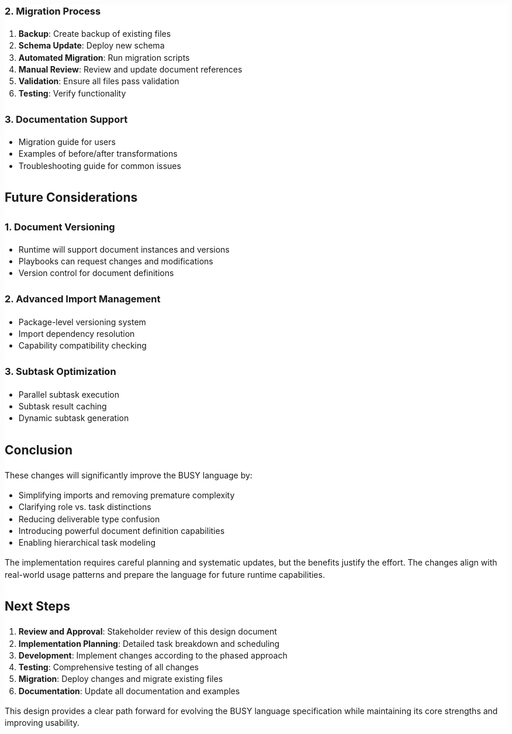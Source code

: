 ### 2. Migration Process
1. **Backup**: Create backup of existing files
2. **Schema Update**: Deploy new schema
3. **Automated Migration**: Run migration scripts
4. **Manual Review**: Review and update document references
5. **Validation**: Ensure all files pass validation
6. **Testing**: Verify functionality

### 3. Documentation Support
- Migration guide for users
- Examples of before/after transformations
- Troubleshooting guide for common issues

## Future Considerations

### 1. Document Versioning
- Runtime will support document instances and versions
- Playbooks can request changes and modifications
- Version control for document definitions

### 2. Advanced Import Management
- Package-level versioning system
- Import dependency resolution
- Capability compatibility checking

### 3. Subtask Optimization
- Parallel subtask execution
- Subtask result caching
- Dynamic subtask generation

## Conclusion

These changes will significantly improve the BUSY language by:
- Simplifying imports and removing premature complexity
- Clarifying role vs. task distinctions
- Reducing deliverable type confusion
- Introducing powerful document definition capabilities
- Enabling hierarchical task modeling

The implementation requires careful planning and systematic updates, but the benefits justify the effort. The changes align with real-world usage patterns and prepare the language for future runtime capabilities.

## Next Steps

1. **Review and Approval**: Stakeholder review of this design document
2. **Implementation Planning**: Detailed task breakdown and scheduling
3. **Development**: Implement changes according to the phased approach
4. **Testing**: Comprehensive testing of all changes
5. **Migration**: Deploy changes and migrate existing files
6. **Documentation**: Update all documentation and examples

This design provides a clear path forward for evolving the BUSY language specification while maintaining its core strengths and improving usability.